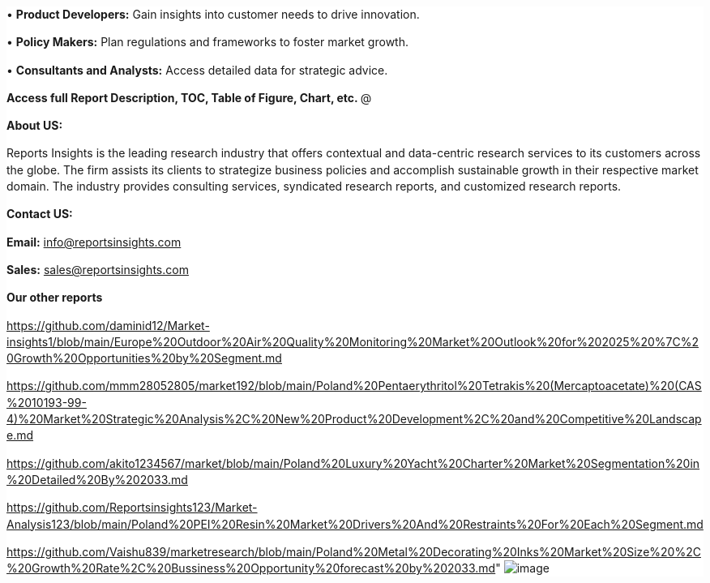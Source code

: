 • <strong>Product Developers:</strong> Gain insights into customer needs to drive innovation.

• <strong>Policy Makers:</strong> Plan regulations and frameworks to foster market growth.

• <strong>Consultants and Analysts:</strong> Access detailed data for strategic advice.
</ul>
<strong>Access full Report Description, TOC, Table of Figure, Chart, etc. </strong>@  <a href= style=color:#0000ff;></a></font>

<strong><strong>About US</strong>:</strong>

Reports Insights is the leading research industry that offers contextual and data-centric research services to its customers across the globe. The firm assists its clients to strategize business policies and accomplish sustainable growth in their respective market domain. The industry provides consulting services, syndicated research reports, and customized research reports.

<strong>Contact US:</strong>

<p class=""""><b>Email:</b> <a href=mailto:info@reportsinsights.com>info@reportsinsights.com</a></p>
<p class=""""><b>Sales:</b> <a href=mailto:sales@reportsinsights.com>sales@reportsinsights.com</a></p>

<strong>Our other reports</strong>

<a href=https://github.com/daminid12/Market-insights1/blob/main/Europe%20Outdoor%20Air%20Quality%20Monitoring%20Market%20Outlook%20for%202025%20%7C%20Growth%20Opportunities%20by%20Segment.md>https://github.com/daminid12/Market-insights1/blob/main/Europe%20Outdoor%20Air%20Quality%20Monitoring%20Market%20Outlook%20for%202025%20%7C%20Growth%20Opportunities%20by%20Segment.md</a>

<a href=https://github.com/mmm28052805/market192/blob/main/Poland%20Pentaerythritol%20Tetrakis%20(Mercaptoacetate)%20(CAS%2010193-99-4)%20Market%20Strategic%20Analysis%2C%20New%20Product%20Development%2C%20and%20Competitive%20Landscape.md>https://github.com/mmm28052805/market192/blob/main/Poland%20Pentaerythritol%20Tetrakis%20(Mercaptoacetate)%20(CAS%2010193-99-4)%20Market%20Strategic%20Analysis%2C%20New%20Product%20Development%2C%20and%20Competitive%20Landscape.md</a>

<a href=https://github.com/akito1234567/market/blob/main/Poland%20Luxury%20Yacht%20Charter%20Market%20Segmentation%20in%20Detailed%20By%202033.md>https://github.com/akito1234567/market/blob/main/Poland%20Luxury%20Yacht%20Charter%20Market%20Segmentation%20in%20Detailed%20By%202033.md</a>

<a href=https://github.com/Reportsinsights123/Market-Analysis123/blob/main/Poland%20PEI%20Resin%20Market%20Drivers%20And%20Restraints%20For%20Each%20Segment.md>https://github.com/Reportsinsights123/Market-Analysis123/blob/main/Poland%20PEI%20Resin%20Market%20Drivers%20And%20Restraints%20For%20Each%20Segment.md</a>

<a href=https://github.com/Vaishu839/marketresearch/blob/main/Poland%20Metal%20Decorating%20Inks%20Market%20Size%20%2C%20Growth%20Rate%2C%20Bussiness%20Opportunity%20forecast%20by%202033.md>https://github.com/Vaishu839/marketresearch/blob/main/Poland%20Metal%20Decorating%20Inks%20Market%20Size%20%2C%20Growth%20Rate%2C%20Bussiness%20Opportunity%20forecast%20by%202033.md</a>"
![image](https://github.com/user-attachments/assets/63a08a90-e044-46c3-b4e8-a4ecc6f7f043)
